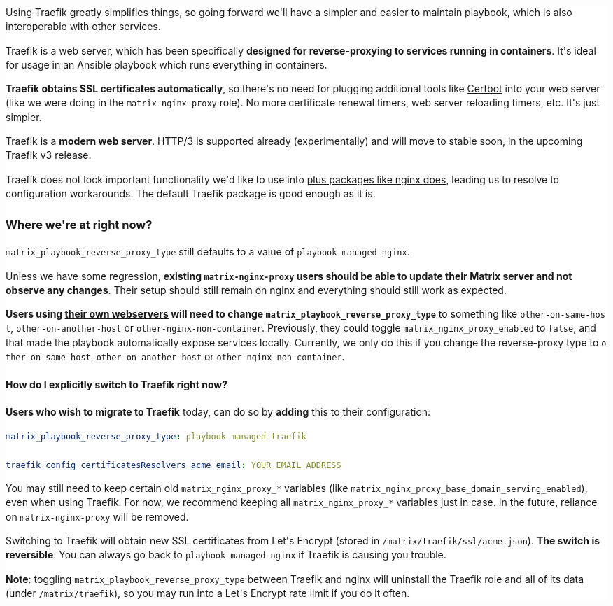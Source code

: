 Using Traefik greatly simplifies things, so going forward we'll have a simpler and easier to maintain playbook, which is also interoperable with other services.

Traefik is a web server, which has been specifically **designed for reverse-proxying to services running in containers**. It's ideal for usage in an Ansible playbook which runs everything in containers.

**Traefik obtains SSL certificates automatically**, so there's no need for plugging additional tools like [Certbot](https://certbot.eff.org/) into your web server (like we were doing in the `matrix-nginx-proxy` role). No more certificate renewal timers, web server reloading timers, etc. It's just simpler.

Traefik is a **modern web server**. [HTTP/3](https://doc.traefik.io/traefik/routing/entrypoints/#http3) is supported already (experimentally) and will move to stable soon, in the upcoming Traefik v3 release.

Traefik does not lock important functionality we'd like to use into [plus packages like nginx does](https://www.nginx.com/products/nginx/), leading us to resolve to configuration workarounds. The default Traefik package is good enough as it is.

### Where we're at right now?

`matrix_playbook_reverse_proxy_type` still defaults to a value of `playbook-managed-nginx`.

Unless we have some regression, **existing `matrix-nginx-proxy` users should be able to update their Matrix server and not observe any changes**. Their setup should still remain on nginx and everything should still work as expected.

**Users using [their own webservers](docs/configuring-playbook-own-webserver.md) will need to change `matrix_playbook_reverse_proxy_type`** to something like `other-on-same-host`, `other-on-another-host` or `other-nginx-non-container`. Previously, they could toggle `matrix_nginx_proxy_enabled` to `false`, and that made the playbook automatically expose services locally. Currently, we only do this if you change the reverse-proxy type to `other-on-same-host`, `other-on-another-host` or `other-nginx-non-container`.

#### How do I explicitly switch to Traefik right now?

**Users who wish to migrate to Traefik** today, can do so by **adding** this to their configuration:

```yaml
matrix_playbook_reverse_proxy_type: playbook-managed-traefik

traefik_config_certificatesResolvers_acme_email: YOUR_EMAIL_ADDRESS
```

You may still need to keep certain old `matrix_nginx_proxy_*` variables (like `matrix_nginx_proxy_base_domain_serving_enabled`), even when using Traefik. For now, we recommend keeping all `matrix_nginx_proxy_*` variables just in case. In the future, reliance on `matrix-nginx-proxy` will be removed.

Switching to Traefik will obtain new SSL certificates from Let's Encrypt (stored in `/matrix/traefik/ssl/acme.json`). **The switch is reversible**. You can always go back to `playbook-managed-nginx` if Traefik is causing you trouble.

**Note**: toggling `matrix_playbook_reverse_proxy_type` between Traefik and nginx will uninstall the Traefik role and all of its data (under `/matrix/traefik`), so you may run into a Let's Encrypt rate limit if you do it often.
